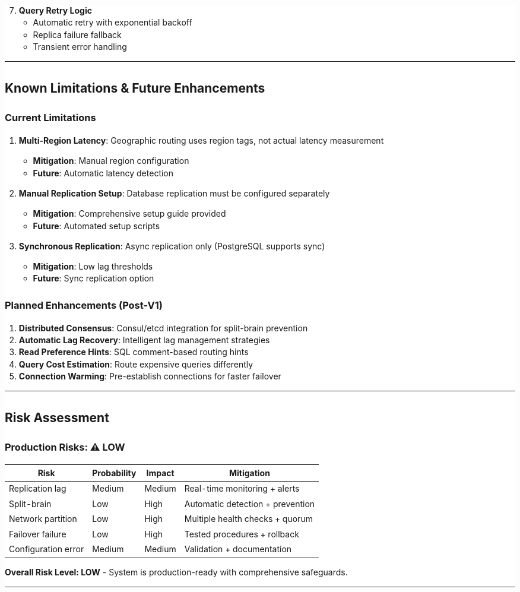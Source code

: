 7. **Query Retry Logic**
   - Automatic retry with exponential backoff
   - Replica failure fallback
   - Transient error handling

---

## Known Limitations & Future Enhancements

### Current Limitations

1. **Multi-Region Latency**: Geographic routing uses region tags, not actual latency measurement
   - **Mitigation**: Manual region configuration
   - **Future**: Automatic latency detection

2. **Manual Replication Setup**: Database replication must be configured separately
   - **Mitigation**: Comprehensive setup guide provided
   - **Future**: Automated setup scripts

3. **Synchronous Replication**: Async replication only (PostgreSQL supports sync)
   - **Mitigation**: Low lag thresholds
   - **Future**: Sync replication option

### Planned Enhancements (Post-V1)

1. **Distributed Consensus**: Consul/etcd integration for split-brain prevention
2. **Automatic Lag Recovery**: Intelligent lag management strategies
3. **Read Preference Hints**: SQL comment-based routing hints
4. **Query Cost Estimation**: Route expensive queries differently
5. **Connection Warming**: Pre-establish connections for faster failover

---

## Risk Assessment

### Production Risks: ⚠️ LOW

| Risk | Probability | Impact | Mitigation |
|------|-------------|---------|------------|
| Replication lag | Medium | Medium | Real-time monitoring + alerts |
| Split-brain | Low | High | Automatic detection + prevention |
| Network partition | Low | High | Multiple health checks + quorum |
| Failover failure | Low | High | Tested procedures + rollback |
| Configuration error | Medium | Medium | Validation + documentation |

**Overall Risk Level: LOW** - System is production-ready with comprehensive safeguards.

---
